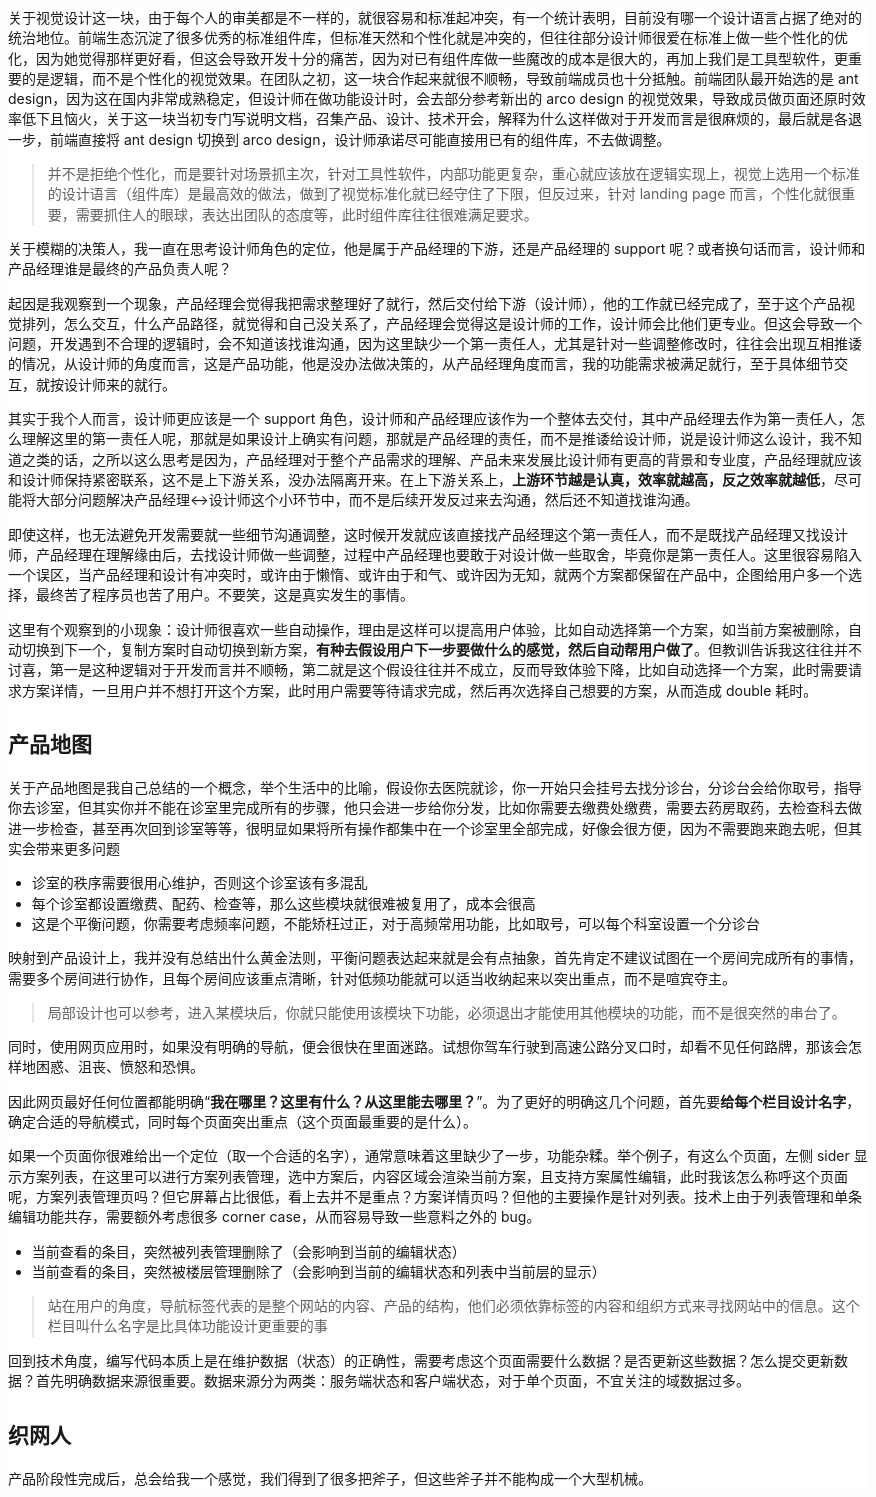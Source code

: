 关于视觉设计这一块，由于每个人的审美都是不一样的，就很容易和标准起冲突，有一个统计表明，目前没有哪一个设计语言占据了绝对的统治地位。前端生态沉淀了很多优秀的标准组件库，但标准天然和个性化就是冲突的，但往往部分设计师很爱在标准上做一些个性化的优化，因为她觉得那样更好看，但这会导致开发十分的痛苦，因为对已有组件库做一些魔改的成本是很大的，再加上我们是工具型软件，更重要的是逻辑，而不是个性化的视觉效果。在团队之初，这一块合作起来就很不顺畅，导致前端成员也十分抵触。前端团队最开始选的是 ant design，因为这在国内非常成熟稳定，但设计师在做功能设计时，会去部分参考新出的 arco design 的视觉效果，导致成员做页面还原时效率低下且恼火，关于这一块当初专门写说明文档，召集产品、设计、技术开会，解释为什么这样做对于开发而言是很麻烦的，最后就是各退一步，前端直接将 ant design 切换到 arco design，设计师承诺尽可能直接用已有的组件库，不去做调整。

> 并不是拒绝个性化，而是要针对场景抓主次，针对工具性软件，内部功能更复杂，重心就应该放在逻辑实现上，视觉上选用一个标准的设计语言（组件库）是最高效的做法，做到了视觉标准化就已经守住了下限，但反过来，针对 landing page 而言，个性化就很重要，需要抓住人的眼球，表达出团队的态度等，此时组件库往往很难满足要求。

关于模糊的决策人，我一直在思考设计师角色的定位，他是属于产品经理的下游，还是产品经理的 support 呢？或者换句话而言，设计师和产品经理谁是最终的产品负责人呢？

起因是我观察到一个现象，产品经理会觉得我把需求整理好了就行，然后交付给下游（设计师），他的工作就已经完成了，至于这个产品视觉排列，怎么交互，什么产品路径，就觉得和自己没关系了，产品经理会觉得这是设计师的工作，设计师会比他们更专业。但这会导致一个问题，开发遇到不合理的逻辑时，会不知道该找谁沟通，因为这里缺少一个第一责任人，尤其是针对一些调整修改时，往往会出现互相推诿的情况，从设计师的角度而言，这是产品功能，他是没办法做决策的，从产品经理角度而言，我的功能需求被满足就行，至于具体细节交互，就按设计师来的就行。

其实于我个人而言，设计师更应该是一个 support 角色，设计师和产品经理应该作为一个整体去交付，其中产品经理去作为第一责任人，怎么理解这里的第一责任人呢，那就是如果设计上确实有问题，那就是产品经理的责任，而不是推诿给设计师，说是设计师这么设计，我不知道之类的话，之所以这么思考是因为，产品经理对于整个产品需求的理解、产品未来发展比设计师有更高的背景和专业度，产品经理就应该和设计师保持紧密联系，这不是上下游关系，没办法隔离开来。在上下游关系上，**上游环节越是认真，效率就越高，反之效率就越低**，尽可能将大部分问题解决产品经理<->设计师这个小环节中，而不是后续开发反过来去沟通，然后还不知道找谁沟通。

即使这样，也无法避免开发需要就一些细节沟通调整，这时候开发就应该直接找产品经理这个第一责任人，而不是既找产品经理又找设计师，产品经理在理解缘由后，去找设计师做一些调整，过程中产品经理也要敢于对设计做一些取舍，毕竟你是第一责任人。这里很容易陷入一个误区，当产品经理和设计有冲突时，或许由于懒惰、或许由于和气、或许因为无知，就两个方案都保留在产品中，企图给用户多一个选择，最终苦了程序员也苦了用户。不要笑，这是真实发生的事情。

这里有个观察到的小现象：设计师很喜欢一些自动操作，理由是这样可以提高用户体验，比如自动选择第一个方案，如当前方案被删除，自动切换到下一个，复制方案时自动切换到新方案，**有种去假设用户下一步要做什么的感觉，然后自动帮用户做了**。但教训告诉我这往往并不讨喜，第一是这种逻辑对于开发而言并不顺畅，第二就是这个假设往往并不成立，反而导致体验下降，比如自动选择一个方案，此时需要请求方案详情，一旦用户并不想打开这个方案，此时用户需要等待请求完成，然后再次选择自己想要的方案，从而造成 double 耗时。

## 产品地图
关于产品地图是我自己总结的一个概念，举个生活中的比喻，假设你去医院就诊，你一开始只会挂号去找分诊台，分诊台会给你取号，指导你去诊室，但其实你并不能在诊室里完成所有的步骤，他只会进一步给你分发，比如你需要去缴费处缴费，需要去药房取药，去检查科去做进一步检查，甚至再次回到诊室等等，很明显如果将所有操作都集中在一个诊室里全部完成，好像会很方便，因为不需要跑来跑去呢，但其实会带来更多问题
* 诊室的秩序需要很用心维护，否则这个诊室该有多混乱
* 每个诊室都设置缴费、配药、检查等，那么这些模块就很难被复用了，成本会很高
* 这是个平衡问题，你需要考虑频率问题，不能矫枉过正，对于高频常用功能，比如取号，可以每个科室设置一个分诊台

映射到产品设计上，我并没有总结出什么黄金法则，平衡问题表达起来就是会有点抽象，首先肯定不建议试图在一个房间完成所有的事情，需要多个房间进行协作，且每个房间应该重点清晰，针对低频功能就可以适当收纳起来以突出重点，而不是喧宾夺主。

> 局部设计也可以参考，进入某模块后，你就只能使用该模块下功能，必须退出才能使用其他模块的功能，而不是很突然的串台了。

同时，使用网页应用时，如果没有明确的导航，便会很快在里面迷路。试想你驾车行驶到高速公路分叉口时，却看不见任何路牌，那该会怎样地困惑、沮丧、愤怒和恐惧。

因此网页最好任何位置都能明确“**我在哪里？这里有什么？从这里能去哪里？**”。为了更好的明确这几个问题，首先要**给每个栏目设计名字**，确定合适的导航模式，同时每个页面突出重点（这个页面最重要的是什么）。

如果一个页面你很难给出一个定位（取一个合适的名字），通常意味着这里缺少了一步，功能杂糅。举个例子，有这么个页面，左侧 sider 显示方案列表，在这里可以进行方案列表管理，选中方案后，内容区域会渲染当前方案，且支持方案属性编辑，此时我该怎么称呼这个页面呢，方案列表管理页吗？但它屏幕占比很低，看上去并不是重点？方案详情页吗？但他的主要操作是针对列表。技术上由于列表管理和单条编辑功能共存，需要额外考虑很多 corner case，从而容易导致一些意料之外的 bug。
* 当前查看的条目，突然被列表管理删除了（会影响到当前的编辑状态）
* 当前查看的条目，突然被楼层管理删除了（会影响到当前的编辑状态和列表中当前层的显示）

> 站在用户的角度，导航标签代表的是整个网站的内容、产品的结构，他们必须依靠标签的内容和组织方式来寻找网站中的信息。这个栏目叫什么名字是比具体功能设计更重要的事

回到技术角度，编写代码本质上是在维护数据（状态）的正确性，需要考虑这个页面需要什么数据？是否更新这些数据？怎么提交更新数据？首先明确数据来源很重要。数据来源分为两类：服务端状态和客户端状态，对于单个页面，不宜关注的域数据过多。

## 织网人
产品阶段性完成后，总会给我一个感觉，我们得到了很多把斧子，但这些斧子并不能构成一个大型机械。
